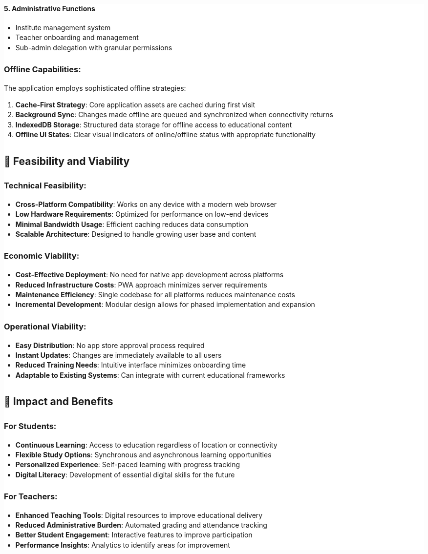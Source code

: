 #### 5. Administrative Functions
- Institute management system
- Teacher onboarding and management
- Sub-admin delegation with granular permissions

### Offline Capabilities:

The application employs sophisticated offline strategies:

1. **Cache-First Strategy**: Core application assets are cached during first visit
2. **Background Sync**: Changes made offline are queued and synchronized when connectivity returns
3. **IndexedDB Storage**: Structured data storage for offline access to educational content
4. **Offline UI States**: Clear visual indicators of online/offline status with appropriate functionality

## 🚀 Feasibility and Viability

### Technical Feasibility:
- **Cross-Platform Compatibility**: Works on any device with a modern web browser
- **Low Hardware Requirements**: Optimized for performance on low-end devices
- **Minimal Bandwidth Usage**: Efficient caching reduces data consumption
- **Scalable Architecture**: Designed to handle growing user base and content

### Economic Viability:
- **Cost-Effective Deployment**: No need for native app development across platforms
- **Reduced Infrastructure Costs**: PWA approach minimizes server requirements
- **Maintenance Efficiency**: Single codebase for all platforms reduces maintenance costs
- **Incremental Development**: Modular design allows for phased implementation and expansion

### Operational Viability:
- **Easy Distribution**: No app store approval process required
- **Instant Updates**: Changes are immediately available to all users
- **Reduced Training Needs**: Intuitive interface minimizes onboarding time
- **Adaptable to Existing Systems**: Can integrate with current educational frameworks

## 🌟 Impact and Benefits

### For Students:
- **Continuous Learning**: Access to education regardless of location or connectivity
- **Flexible Study Options**: Synchronous and asynchronous learning opportunities
- **Personalized Experience**: Self-paced learning with progress tracking
- **Digital Literacy**: Development of essential digital skills for the future

### For Teachers:
- **Enhanced Teaching Tools**: Digital resources to improve educational delivery
- **Reduced Administrative Burden**: Automated grading and attendance tracking
- **Better Student Engagement**: Interactive features to improve participation
- **Performance Insights**: Analytics to identify areas for improvement
